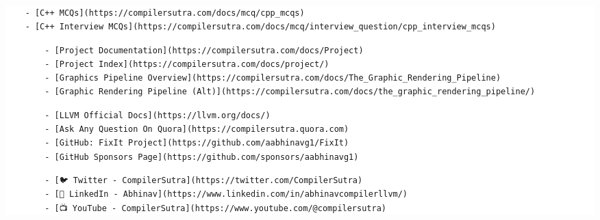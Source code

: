   </TabItem>

  <TabItem value="assessments" label="📝 Assessments">

        - [C++ MCQs](https://compilersutra.com/docs/mcq/cpp_mcqs)
        - [C++ Interview MCQs](https://compilersutra.com/docs/mcq/interview_question/cpp_interview_mcqs)

  </TabItem>

  <TabItem value="projects" label="🛠️ Projects">

            - [Project Documentation](https://compilersutra.com/docs/Project)
            - [Project Index](https://compilersutra.com/docs/project/)
            - [Graphics Pipeline Overview](https://compilersutra.com/docs/The_Graphic_Rendering_Pipeline)
            - [Graphic Rendering Pipeline (Alt)](https://compilersutra.com/docs/the_graphic_rendering_pipeline/)

  </TabItem>

  <TabItem value="resources" label="🌍 External Resources">

            - [LLVM Official Docs](https://llvm.org/docs/)
            - [Ask Any Question On Quora](https://compilersutra.quora.com)
            - [GitHub: FixIt Project](https://github.com/aabhinavg1/FixIt)
            - [GitHub Sponsors Page](https://github.com/sponsors/aabhinavg1)

  </TabItem>

  <TabItem value="social" label="📣 Social Media">

            - [🐦 Twitter - CompilerSutra](https://twitter.com/CompilerSutra)
            - [💼 LinkedIn - Abhinav](https://www.linkedin.com/in/abhinavcompilerllvm/)
            - [📺 YouTube - CompilerSutra](https://www.youtube.com/@compilersutra)

  </TabItem>
</Tabs>
